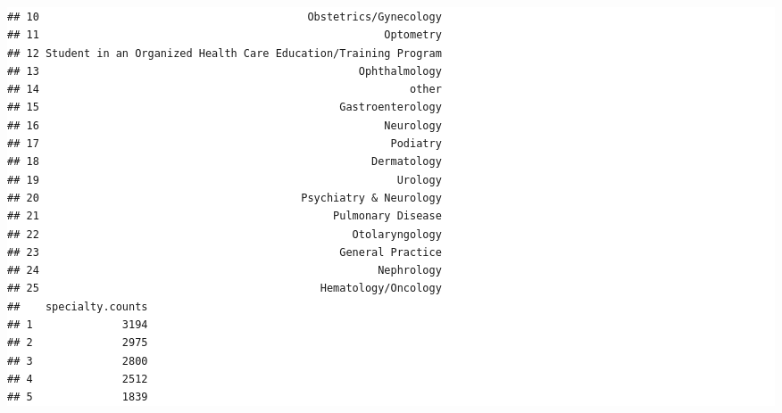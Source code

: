     ## 10                                          Obstetrics/Gynecology
    ## 11                                                      Optometry
    ## 12 Student in an Organized Health Care Education/Training Program
    ## 13                                                  Ophthalmology
    ## 14                                                          other
    ## 15                                               Gastroenterology
    ## 16                                                      Neurology
    ## 17                                                       Podiatry
    ## 18                                                    Dermatology
    ## 19                                                        Urology
    ## 20                                         Psychiatry & Neurology
    ## 21                                              Pulmonary Disease
    ## 22                                                 Otolaryngology
    ## 23                                               General Practice
    ## 24                                                     Nephrology
    ## 25                                            Hematology/Oncology
    ##    specialty.counts
    ## 1              3194
    ## 2              2975
    ## 3              2800
    ## 4              2512
    ## 5              1839
